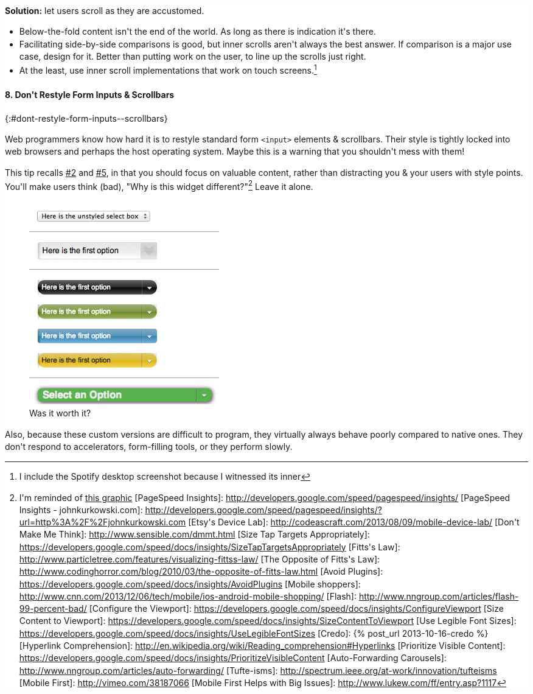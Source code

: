 **Solution:** let users scroll as they are accustomed.

* Below-the-fold content isn't the end of the world. As long as there is
  indication it's there.
* Facilitating side-by-side comparisons is good, but inner scrolls aren't
  always the best answer. If comparison is a major use case, design for it.
  Better than putting work on the user, to line up the scrolls just right.
* At the least, use inner scroll implementations that work on touch
  screens.[^4]

#### 8. Don't Restyle Form Inputs & Scrollbars
{:#dont-restyle-form-inputs--scrollbars}

Web programmers know how hard it is to restyle standard form `<input>` elements
& scrollbars. Their style is tightly locked into web browsers and perhaps the
host operating system. Maybe this is a warning that you shouldn't mess with
them!

This tip recalls [#2](#avoid-plugins) and
[#5](#remove-half-your-content-then-remove-half-of-whats-left), in that you
should focus on valuable content, rather than distracting you & your users with
style points. You'll make users think (bad), "Why is this widget
different?"[^5] Leave it alone.

<figure>
  <a href="http://codepen.io/ericrasch/details/zjDBx">
    <img src="./images/restyle-select-box.png" width="40%" height="auto" alt="Restyled <select> box - screenshot"/>
  </a>
  <figcaption>Was it worth it?</figcaption>
</figure>

Also, because these custom versions are difficult to program, they virtually
always behave poorly compared to native ones. They don't respond to
accelerators, form-filling tools, or they perform slowly.


[^1]: [Here's one surprising
[^2]: [This case study of Southwest Airlines' desktop & mobile redesign][Mobile
[^3]: Note even hyperlinks have a cost: [they can lower
[^4]: I include the Spotify desktop screenshot because I witnessed its inner
[^5]: I'm reminded of [this graphic](http://ux.stackexchange.com/a/21971/31812)
[PageSpeed Insights]: http://developers.google.com/speed/pagespeed/insights/
[PageSpeed Insights - johnkurkowski.com]: http://developers.google.com/speed/pagespeed/insights/?url=http%3A%2F%2Fjohnkurkowski.com
[Etsy's Device Lab]: http://codeascraft.com/2013/08/09/mobile-device-lab/
[Don't Make Me Think]: http://www.sensible.com/dmmt.html
[Size Tap Targets Appropriately]: https://developers.google.com/speed/docs/insights/SizeTapTargetsAppropriately
[Fitts's Law]: http://www.particletree.com/features/visualizing-fittss-law/
[The Opposite of Fitts's Law]: http://www.codinghorror.com/blog/2010/03/the-opposite-of-fitts-law.html
[Avoid Plugins]: https://developers.google.com/speed/docs/insights/AvoidPlugins
[Mobile shoppers]: http://www.cnn.com/2013/12/06/tech/mobile/ios-android-mobile-shopping/
[Flash]: http://www.nngroup.com/articles/flash-99-percent-bad/
[Configure the Viewport]: https://developers.google.com/speed/docs/insights/ConfigureViewport
[Size Content to Viewport]: https://developers.google.com/speed/docs/insights/SizeContentToViewport
[Use Legible Font Sizes]: https://developers.google.com/speed/docs/insights/UseLegibleFontSizes
[Credo]: {% post_url 2013-10-16-credo %}
[Hyperlink Comprehension]: http://en.wikipedia.org/wiki/Reading_comprehension#Hyperlinks
[Prioritize Visible Content]: https://developers.google.com/speed/docs/insights/PrioritizeVisibleContent
[Auto-Forwarding Carousels]: http://www.nngroup.com/articles/auto-forwarding/
[Tufte-isms]: http://spectrum.ieee.org/at-work/innovation/tufteisms
[Mobile First]: http://vimeo.com/38187066
[Mobile First Helps with Big Issues]: http://www.lukew.com/ff/entry.asp?1117